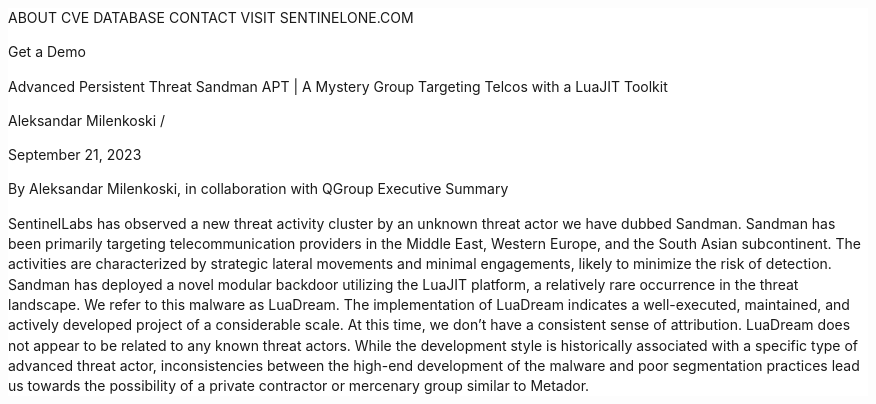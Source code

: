 ABOUT
CVE DATABASE
CONTACT
VISIT SENTINELONE.COM
 


Get a Demo

































Advanced Persistent Threat 
Sandman APT | A Mystery Group Targeting Telcos with a LuaJIT Toolkit 


Aleksandar Milenkoski 
/


September 21, 2023





By Aleksandar Milenkoski, in collaboration with QGroup
Executive Summary

SentinelLabs has observed a new threat activity cluster by an unknown threat actor we have dubbed Sandman.
Sandman has been primarily targeting telecommunication providers in the Middle East, Western Europe, and the South Asian subcontinent.
The activities are characterized by strategic lateral movements and minimal engagements, likely to minimize the risk of detection.
Sandman has deployed a novel modular backdoor utilizing the LuaJIT platform, a relatively rare occurrence in the threat landscape. We refer to this malware as LuaDream.
The implementation of LuaDream indicates a well-executed, maintained, and actively developed project of a considerable scale.
At this time, we don’t have a consistent sense of attribution. LuaDream does not appear to be related to any known threat actors. While the development style is historically associated with a specific type of advanced threat actor, inconsistencies between the high-end development of the malware and poor segmentation practices lead us towards the possibility of a private contractor or mercenary group similar to Metador.
